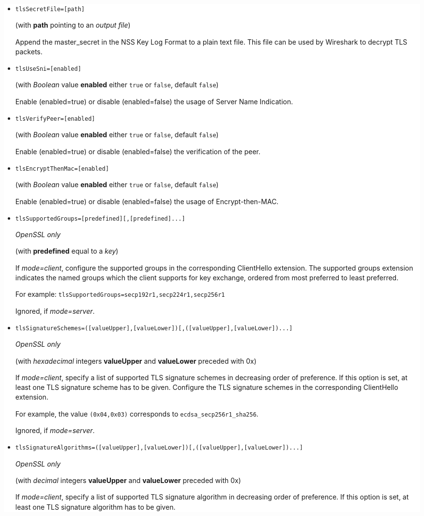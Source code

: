 * `tlsSecretFile=[path]`

  (with **path** pointing to an *output file*)

  Append the master_secret in the NSS Key Log Format to a plain text file.
This file can be used by Wireshark to decrypt TLS packets.

* `tlsUseSni=[enabled]`

  (with *Boolean* value **enabled** either `true` or `false`, default `false`)

  Enable (enabled=true) or disable (enabled=false) the usage of Server Name Indication.

* `tlsVerifyPeer=[enabled]`

  (with *Boolean* value **enabled** either `true` or `false`, default `false`)

  Enable (enabled=true) or disable (enabled=false) the verification of the peer.

* `tlsEncryptThenMac=[enabled]`

  (with *Boolean* value **enabled** either `true` or `false`, default `false`)

  Enable (enabled=true) or disable (enabled=false) the usage of Encrypt-then-MAC.

* `tlsSupportedGroups=[predefined][,[predefined]...]`

  *OpenSSL only*
  
  (with **predefined** equal to a *key*)

  If *mode=client*, configure the supported groups in the corresponding ClientHello extension.
The supported groups extension indicates the named groups which the client supports for key
exchange, ordered from most preferred to least preferred.

  For example: `tlsSupportedGroups=secp192r1,secp224r1,secp256r1`

  Ignored, if *mode=server*.

* `tlsSignatureSchemes=([valueUpper],[valueLower])[,([valueUpper],[valueLower])...]`

  *OpenSSL only*

  (with *hexadecimal* integers **valueUpper** and **valueLower** preceded with 0x)

  If *mode=client*, specify a list of supported TLS signature schemes in decreasing order of preference. If this
option is set, at least one TLS signature scheme has to be given.
Configure the TLS signature schemes in the corresponding ClientHello extension.

  For example, the value `(0x04,0x03)` corresponds to `ecdsa_secp256r1_sha256`.

  Ignored, if *mode=server*.

* `tlsSignatureAlgorithms=([valueUpper],[valueLower])[,([valueUpper],[valueLower])...]`

  *OpenSSL only*

  (with *decimal* integers **valueUpper** and **valueLower** preceded with 0x)

  If *mode=client*, specify a list of supported TLS signature algorithm in decreasing order of preference. If this
option is set, at least one TLS signature algorithm has to be given.
